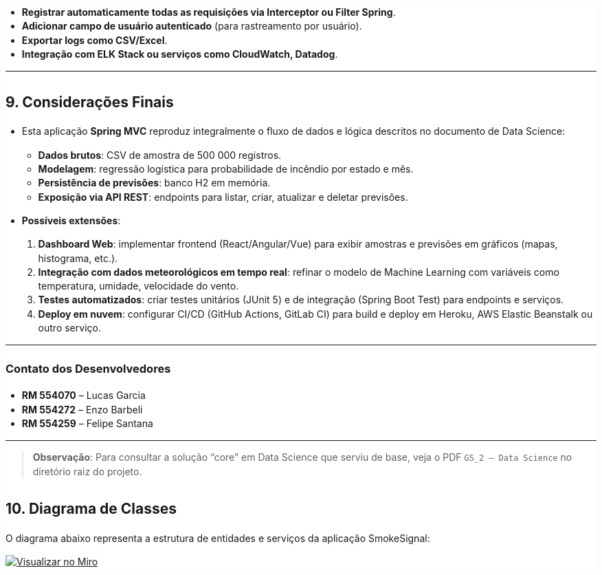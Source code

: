 * **Registrar automaticamente todas as requisições via Interceptor ou Filter Spring**.
* **Adicionar campo de usuário autenticado** (para rastreamento por usuário).
* **Exportar logs como CSV/Excel**.
* **Integração com ELK Stack ou serviços como CloudWatch, Datadog**.

---

## 9. Considerações Finais

* Esta aplicação **Spring MVC** reproduz integralmente o fluxo de dados e lógica descritos no documento de Data Science:

  * **Dados brutos**: CSV de amostra de 500 000 registros.
  * **Modelagem**: regressão logística para probabilidade de incêndio por estado e mês.
  * **Persistência de previsões**: banco H2 em memória.
  * **Exposição via API REST**: endpoints para listar, criar, atualizar e deletar previsões.

* **Possíveis extensões**:

  1. **Dashboard Web**: implementar frontend (React/Angular/Vue) para exibir amostras e previsões em gráficos (mapas, histograma, etc.).
  2. **Integração com dados meteorológicos em tempo real**: refinar o modelo de Machine Learning com variáveis como temperatura, umidade, velocidade do vento.
  3. **Testes automatizados**: criar testes unitários (JUnit 5) e de integração (Spring Boot Test) para endpoints e serviços.
  4. **Deploy em nuvem**: configurar CI/CD (GitHub Actions, GitLab CI) para build e deploy em Heroku, AWS Elastic Beanstalk ou outro serviço.

---

### Contato dos Desenvolvedores

* **RM 554070** – Lucas Garcia
* **RM 554272** – Enzo Barbeli
* **RM 554259** – Felipe Santana

---

> **Observação**: Para consultar a solução “core” em Data Science que serviu de base, veja o PDF `GS_2 – Data Science` no diretório raiz do projeto.

## 10. Diagrama de Classes

O diagrama abaixo representa a estrutura de entidades e serviços da aplicação SmokeSignal:

[![Visualizar no Miro](./diagrama.png)](https://miro.com/app/board/uXjVIulEnyY=/?share_link_id=969084609614)